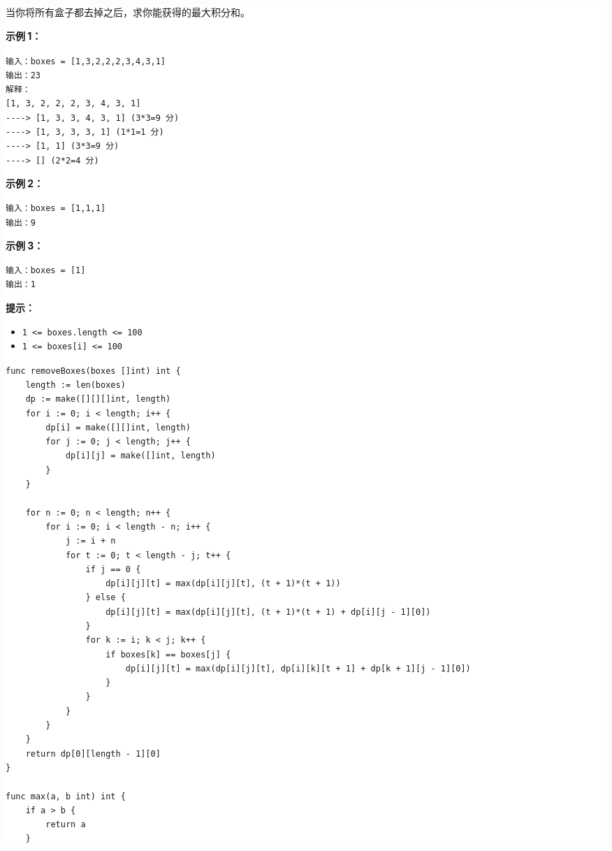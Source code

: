 当你将所有盒子都去掉之后，求你能获得的最大积分和。

**示例 1：**

```
输入：boxes = [1,3,2,2,2,3,4,3,1]
输出：23
解释：
[1, 3, 2, 2, 2, 3, 4, 3, 1] 
----> [1, 3, 3, 4, 3, 1] (3*3=9 分) 
----> [1, 3, 3, 3, 1] (1*1=1 分) 
----> [1, 1] (3*3=9 分) 
----> [] (2*2=4 分)
```

**示例 2：**

```
输入：boxes = [1,1,1]
输出：9
```

**示例 3：**

```
输入：boxes = [1]
输出：1
```

**提示：**

- `1 <= boxes.length <= 100`
- `1 <= boxes[i] <= 100`

```
func removeBoxes(boxes []int) int {
	length := len(boxes)
	dp := make([][][]int, length)
	for i := 0; i < length; i++ {
		dp[i] = make([][]int, length)
		for j := 0; j < length; j++ {
			dp[i][j] = make([]int, length)
		}
	}

	for n := 0; n < length; n++ {
		for i := 0; i < length - n; i++ {
			j := i + n
			for t := 0; t < length - j; t++ {
				if j == 0 {
					dp[i][j][t] = max(dp[i][j][t], (t + 1)*(t + 1))
				} else {
					dp[i][j][t] = max(dp[i][j][t], (t + 1)*(t + 1) + dp[i][j - 1][0])
				}
				for k := i; k < j; k++ {
					if boxes[k] == boxes[j] {
						dp[i][j][t] = max(dp[i][j][t], dp[i][k][t + 1] + dp[k + 1][j - 1][0])
					}
				}
			}
		}
	}
	return dp[0][length - 1][0]
}

func max(a, b int) int {
	if a > b {
		return a
	}
```